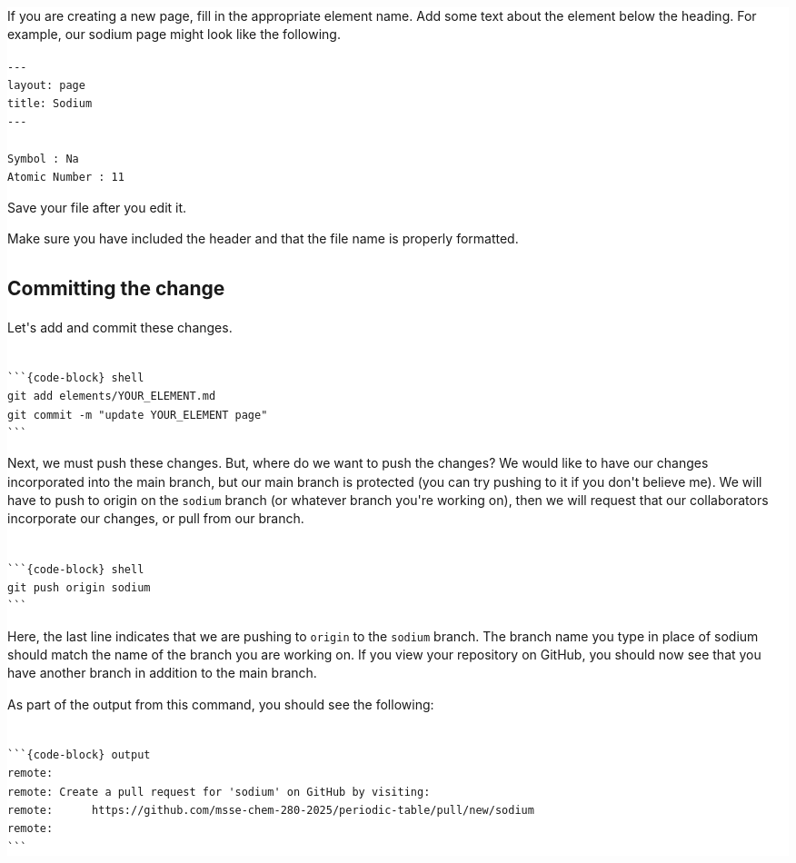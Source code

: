 If you are creating a new page, fill in the appropriate element name. 
Add some text about the element below the heading. 
For example, our sodium page might look like the following.

```
---
layout: page
title: Sodium
---

Symbol : Na  
Atomic Number : 11  
```

Save your file after you edit it.

Make sure you have included the header and that the file name is properly formatted.

## Committing the change

Let's add and commit these changes.

````{tab-set-code} 

```{code-block} shell
git add elements/YOUR_ELEMENT.md
git commit -m "update YOUR_ELEMENT page"
```
````

Next, we must push these changes. 
But, where do we want to push the changes?
We would like to have our changes incorporated into the main branch, but our main branch is protected (you can try pushing to it if you don't believe me). 
We will have to push to origin on the `sodium` branch (or whatever branch you're working on), then we will request that our collaborators incorporate our changes, or pull from our branch. 

````{tab-set-code} 

```{code-block} shell
git push origin sodium
```
````

Here, the last line indicates that we are pushing to `origin` to the `sodium` branch. 
The branch name you type in place of sodium should match the name of the branch you are working on. 
If you view your repository on GitHub, you should now see that you have another branch in addition to the main branch.

As part of the output from this command, you should see the following:

````{tab-set-code} 

```{code-block} output
remote:
remote: Create a pull request for 'sodium' on GitHub by visiting:
remote:      https://github.com/msse-chem-280-2025/periodic-table/pull/new/sodium
remote:
```
````

